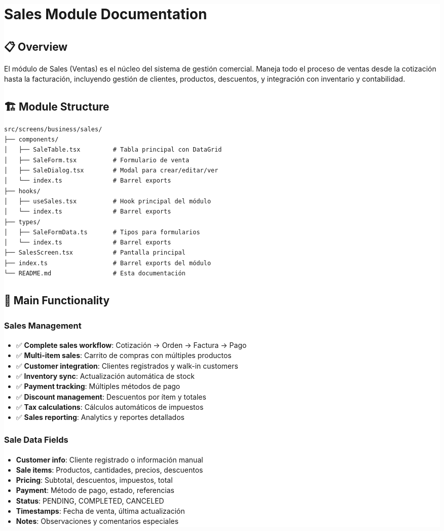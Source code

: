 # Sales Module Documentation

## 📋 Overview

El módulo de Sales (Ventas) es el núcleo del sistema de gestión comercial. Maneja todo el proceso de ventas desde la cotización hasta la facturación, incluyendo gestión de clientes, productos, descuentos, y integración con inventario y contabilidad.

## 🏗️ Module Structure

```
src/screens/business/sales/
├── components/
│   ├── SaleTable.tsx         # Tabla principal con DataGrid
│   ├── SaleForm.tsx          # Formulario de venta
│   ├── SaleDialog.tsx        # Modal para crear/editar/ver
│   └── index.ts              # Barrel exports
├── hooks/
│   ├── useSales.tsx          # Hook principal del módulo
│   └── index.ts              # Barrel exports
├── types/
│   ├── SaleFormData.ts       # Tipos para formularios
│   └── index.ts              # Barrel exports
├── SalesScreen.tsx           # Pantalla principal
├── index.ts                  # Barrel exports del módulo
└── README.md                 # Esta documentación
```

## 🎯 Main Functionality

### Sales Management
- ✅ **Complete sales workflow**: Cotización → Orden → Factura → Pago
- ✅ **Multi-item sales**: Carrito de compras con múltiples productos
- ✅ **Customer integration**: Clientes registrados y walk-in customers
- ✅ **Inventory sync**: Actualización automática de stock
- ✅ **Payment tracking**: Múltiples métodos de pago
- ✅ **Discount management**: Descuentos por ítem y totales
- ✅ **Tax calculations**: Cálculos automáticos de impuestos
- ✅ **Sales reporting**: Analytics y reportes detallados

### Sale Data Fields
- **Customer info**: Cliente registrado o información manual
- **Sale items**: Productos, cantidades, precios, descuentos
- **Pricing**: Subtotal, descuentos, impuestos, total
- **Payment**: Método de pago, estado, referencias
- **Status**: PENDING, COMPLETED, CANCELED
- **Timestamps**: Fecha de venta, última actualización
- **Notes**: Observaciones y comentarios especiales
